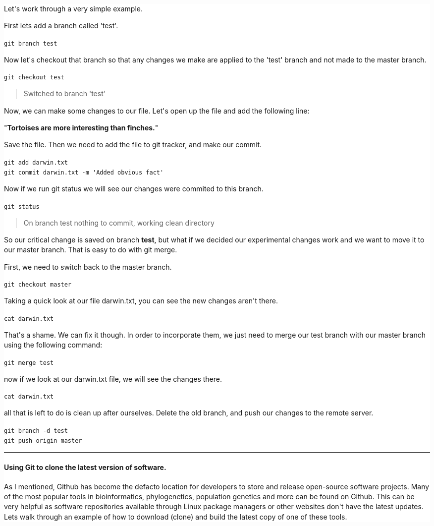 
Let's work through a very simple example. 

First lets add a branch called 'test'.

	git branch test

Now let's checkout that branch so that any changes we make are applied to the 'test' branch and not made to the master branch.
	
	git checkout test
>Switched to branch 'test'

Now, we can make some changes to our file. Let's open up the file and add the following line: 

"**Tortoises are more interesting than finches.**" 

Save the file. Then we need to add the file to git tracker, and make our commit.

	git add darwin.txt
	git commit darwin.txt -m 'Added obvious fact'

Now if we run git status we will see our changes were commited to this branch. 

	git status

>On branch test
>nothing to commit, working clean directory

So our critical change is saved on branch **test**, but what if we decided our experimental changes work and we want to move it to our master branch. That is easy to do with git merge. 

First, we need to switch back to the master branch.

	git checkout master

Taking a quick look at our file darwin.txt, you can see the new changes aren't there. 

	cat darwin.txt

That's a shame. We can fix it though. In order to incorporate them, we just need to merge our test branch with our master branch using the following command:

	git merge test

now if we look at our darwin.txt file, we will see the changes there.

	cat darwin.txt 

all that is left to do is clean up after ourselves. Delete the old branch, and push our changes to the remote server.

	git branch -d test
	git push origin master

***

<a name="clone"></a>

#### Using Git to clone the latest version of software. 



As I mentioned, Github has become the defacto location for developers to store and release open-source software projects. Many of the most popular tools in bioinformatics, phylogenetics, population genetics and more can be found on Github. This can be very helpful as software repositories available through Linux package managers or other websites don't have the latest updates. Lets walk through an example of how to download (clone) and build the latest copy of one of these tools. 
